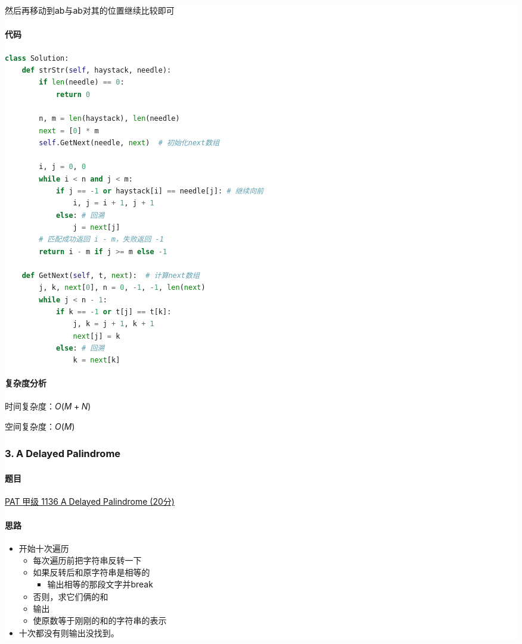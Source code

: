 然后再移动到ab与ab对其的位置继续比较即可

#### 代码

```Python
class Solution:
    def strStr(self, haystack, needle):
        if len(needle) == 0: 
            return 0
 
        n, m = len(haystack), len(needle)
        next = [0] * m
        self.GetNext(needle, next)  # 初始化next数组
 
        i, j = 0, 0
        while i < n and j < m:
            if j == -1 or haystack[i] == needle[j]: # 继续向前
                i, j = i + 1, j + 1
            else: # 回溯
                j = next[j]
        # 匹配成功返回 i - m，失败返回 -1
        return i - m if j >= m else -1
 
    def GetNext(self, t, next):  # 计算next数组
        j, k, next[0], n = 0, -1, -1, len(next)
        while j < n - 1:
            if k == -1 or t[j] == t[k]:
                j, k = j + 1, k + 1
                next[j] = k
            else: # 回溯
                k = next[k]
```

#### 复杂度分析

时间复杂度：$O(M+N)$

空间复杂度：$O(M)$

### 3. A Delayed Palindrome

#### 题目

[PAT 甲级 1136 A Delayed Palindrome (20分)](https://pintia.cn/problem-sets/994805342720868352/problems/994805345732378624)

#### 思路

- 开始十次遍历
  - 每次遍历前把字符串反转一下
  - 如果反转后和原字符串是相等的
    - 输出相等的那段文字并break
  - 否则，求它们俩的和
  - 输出
  - 使原数等于刚刚的和的字符串的表示
- 十次都没有则输出没找到。
